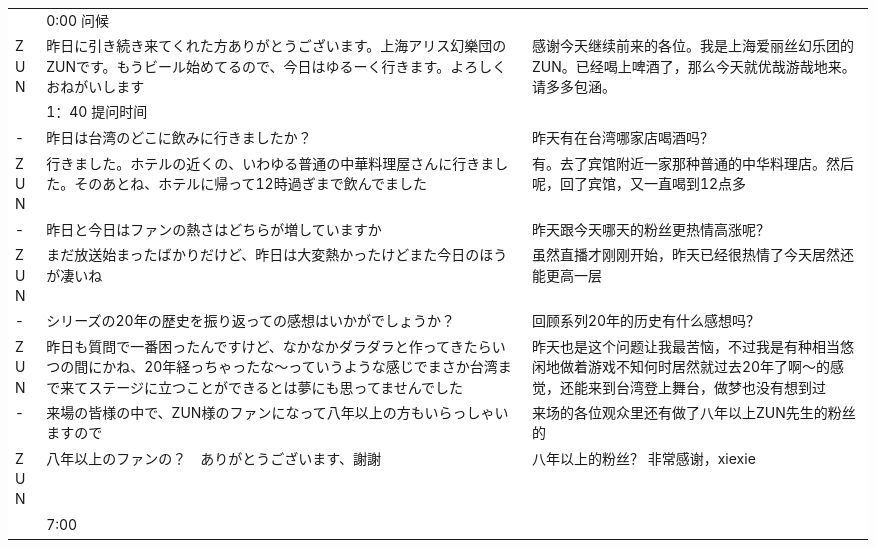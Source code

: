 <table><tbody><tr class="tt-status-content" id="2018年1月28日-1" data-pos="&#91;&quot;2018\u5e741\u670828\u65e5&quot;,1&#93;"><td class="tt-t" lang="zh"><div class="poem"></div></td><td colspan="2" class="tt-text" lang="zh"><div class="poem">0:00 问候</div></td></tr><tr class="tt-content" id="2018年1月28日-2" data-pos="&#91;&quot;2018\u5e741\u670828\u65e5&quot;,2&#93;"><td id="ZUN" class="tt-char" lang="zh"><div class="poem">ZUN</div></td><td class="tt-ja" lang="ja"><div class="poem">昨日に引き続き来てくれた方ありがとうございます。上海アリス幻樂団のZUNです。もうビール始めてるので、今日はゆるーく行きます。よろしくおねがいします</div></td><td class="tt-zh" lang="zh"><div class="poem">感谢今天继续前来的各位。我是上海爱丽丝幻乐团的ZUN。已经喝上啤酒了，那么今天就优哉游哉地来。请多多包涵。</div></td></tr><tr class="tt-status-content" id="2018年1月28日-3" data-pos="&#91;&quot;2018\u5e741\u670828\u65e5&quot;,3&#93;"><td class="tt-t" lang="zh"><div class="poem"></div></td><td colspan="2" class="tt-text" lang="zh"><div class="poem">1：40 提问时间</div></td></tr><tr class="tt-content" id="2018年1月28日-4" data-pos="&#91;&quot;2018\u5e741\u670828\u65e5&quot;,4&#93;"><td id="-" class="tt-char" lang="zh"><div class="poem">-</div></td><td class="tt-ja" lang="ja"><div class="poem">昨日は台湾のどこに飲みに行きましたか？</div></td><td class="tt-zh" lang="zh"><div class="poem">昨天有在台湾哪家店喝酒吗？</div></td></tr><tr class="tt-content" id="2018年1月28日-5" data-pos="&#91;&quot;2018\u5e741\u670828\u65e5&quot;,5&#93;"><td id="ZUN" class="tt-char" lang="zh"><div class="poem">ZUN</div></td><td class="tt-ja" lang="ja"><div class="poem">行きました。ホテルの近くの、いわゆる普通の中華料理屋さんに行きました。そのあとね、ホテルに帰って12時過ぎまで飲んでました</div></td><td class="tt-zh" lang="zh"><div class="poem">有。去了宾馆附近一家那种普通的中华料理店。然后呢，回了宾馆，又一直喝到12点多</div></td></tr><tr class="tt-content" id="2018年1月28日-6" data-pos="&#91;&quot;2018\u5e741\u670828\u65e5&quot;,6&#93;"><td id="-" class="tt-char" lang="zh"><div class="poem">-</div></td><td class="tt-ja" lang="ja"><div class="poem">昨日と今日はファンの熱さはどちらが増していますか</div></td><td class="tt-zh" lang="zh"><div class="poem">昨天跟今天哪天的粉丝更热情高涨呢？</div></td></tr><tr class="tt-content" id="2018年1月28日-7" data-pos="&#91;&quot;2018\u5e741\u670828\u65e5&quot;,7&#93;"><td id="ZUN" class="tt-char" lang="zh"><div class="poem">ZUN</div></td><td class="tt-ja" lang="ja"><div class="poem">まだ放送始まったばかりだけど、昨日は大変熱かったけどまた今日のほうが凄いね</div></td><td class="tt-zh" lang="zh"><div class="poem">虽然直播才刚刚开始，昨天已经很热情了今天居然还能更高一层</div></td></tr><tr class="tt-content" id="2018年1月28日-8" data-pos="&#91;&quot;2018\u5e741\u670828\u65e5&quot;,8&#93;"><td id="-" class="tt-char" lang="zh"><div class="poem">-</div></td><td class="tt-ja" lang="ja"><div class="poem">シリーズの20年の歴史を振り返っての感想はいかがでしょうか？</div></td><td class="tt-zh" lang="zh"><div class="poem">回顾系列20年的历史有什么感想吗？</div></td></tr><tr class="tt-content" id="2018年1月28日-9" data-pos="&#91;&quot;2018\u5e741\u670828\u65e5&quot;,9&#93;"><td id="ZUN" class="tt-char" lang="zh"><div class="poem">ZUN</div></td><td class="tt-ja" lang="ja"><div class="poem">昨日も質問で一番困ったんですけど、なかなかダラダラと作ってきたらいつの間にかね、20年経っちゃったな～っていうような感じでまさか台湾まで来てステージに立つことができるとは夢にも思ってませんでした</div></td><td class="tt-zh" lang="zh"><div class="poem">昨天也是这个问题让我最苦恼，不过我是有种相当悠闲地做着游戏不知何时居然就过去20年了啊～的感觉，还能来到台湾登上舞台，做梦也没有想到过</div></td></tr><tr class="tt-content" id="2018年1月28日-10" data-pos="&#91;&quot;2018\u5e741\u670828\u65e5&quot;,10&#93;"><td id="-" class="tt-char" lang="zh"><div class="poem">-</div></td><td class="tt-ja" lang="ja"><div class="poem">来場の皆様の中で、ZUN様のファンになって八年以上の方もいらっしゃいますので</div></td><td class="tt-zh" lang="zh"><div class="poem">来场的各位观众里还有做了八年以上ZUN先生的粉丝的</div></td></tr><tr class="tt-content" id="2018年1月28日-11" data-pos="&#91;&quot;2018\u5e741\u670828\u65e5&quot;,11&#93;"><td id="ZUN" class="tt-char" lang="zh"><div class="poem">ZUN</div></td><td class="tt-ja" lang="ja"><div class="poem">八年以上のファンの？　ありがとうございます、謝謝</div></td><td class="tt-zh" lang="zh"><div class="poem">八年以上的粉丝？ 非常感谢，xiexie</div></td></tr><tr class="tt-status-content" id="2018年1月28日-12" data-pos="&#91;&quot;2018\u5e741\u670828\u65e5&quot;,12&#93;"><td class="tt-t" lang="zh"><div class="poem"></div></td><td colspan="2" class="tt-text" lang="zh"><div class="poem">7:00